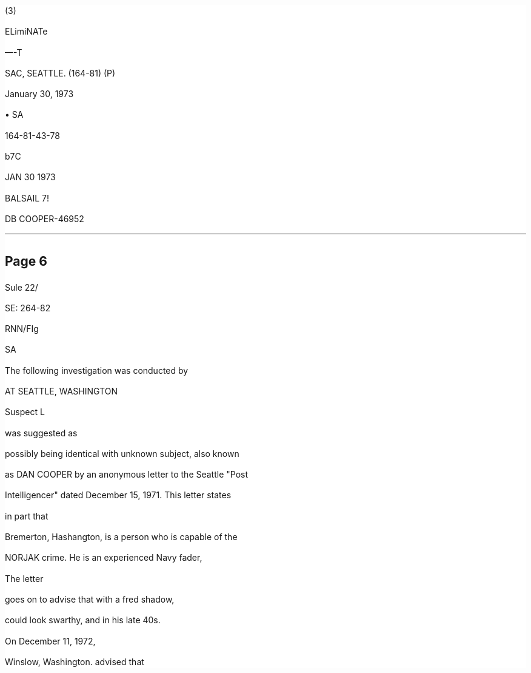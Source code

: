 (3)

ELimiNATe

—-T

SAC, SEATTLE. (164-81) (P)

January 30, 1973

• SA

164-81-43-78

b7C

JAN 30 1973

BALSAIL 7!

DB COOPER-46952

---

## Page 6

Sule 22/

SE: 264-82

RNN/FIg

SA

The following investigation was conducted by

AT SEATTLE, WASHINGTON

Suspect L

was suggested as

possibly being identical with unknown subject, also known

as DAN COOPER by an anonymous letter to the Seattle "Post

Intelligencer" dated December 15, 1971. This letter states

in part that

Bremerton, Hashangton, is a person who is capable of the

NORJAK crime. He is an experienced Navy fader,

The letter

goes on to advise that with a fred shadow,

could look swarthy, and in his late 40s.

On December 11, 1972,

Winslow, Washington. advised that
